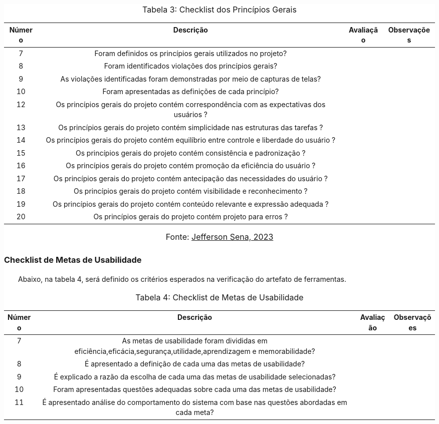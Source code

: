 <font size="3"><p style="text-align: center"> Tabela 3: Checklist dos Princípios Gerais</p> </font>

<center>

| Número | Descrição | Avaliação | Observações |
| :----: | :-------: | :-------: | :---------: |
| 7 | Foram definidos os princípios gerais utilizados no projeto? | | |
| 8 | Foram identificados violações dos princípios gerais? | | |
| 9 | As violações identificadas foram demonstradas por meio de capturas de telas?  | | |  
| 10 | Foram apresentadas as definições de cada princípio?  | | |  
 | 12 | Os princípios gerais do projeto contém correspondência com as expectativas dos usuários ? | | |
| 13 | Os princípios gerais do projeto contém simplicidade nas estruturas das tarefas ? | | | 
| 14 | Os princípios gerais do projeto contém equilíbrio entre controle e liberdade do usuário ?| | | 
| 15 | Os princípios gerais do projeto contém consistência e padronização ? | | | 
| 16 | Os princípios gerais do projeto contém promoção da eficiência do usuário ? | | | 
| 17 | Os princípios gerais do projeto contém antecipação das necessidades do usuário ? | | | 
| 18 | Os princípios gerais do projeto contém visibilidade e reconhecimento ? | | | 
| 19 | Os princípios gerais do projeto contém conteúdo relevante e expressão adequada ? | | | 
| 20 | Os princípios gerais do projeto contém projeto para erros ? | | |

</center>

<font size="3"><p style="text-align: center"> Fonte: <a href="https://github.com/JeffersonSenaa" target="_blanck">Jefferson Sena, 2023</a> </p> </font>


### Checklist de Metas de Usabilidade 
<p align="justify">&emsp;&emsp;Abaixo, na tabela 4, será definido os critérios esperados na verificação do artefato de ferramentas.</p>

<font size="3"><p style="text-align: center"> Tabela 4: Checklist de Metas de Usabilidade</p> </font>

<center>

| Número | Descrição | Avaliação | Observações |
| :----: | :-------: | :-------: | :---------: |
| 7 | As metas de usabilidade foram divididas em eficiência,eficácia,segurança,utilidade,aprendizagem e memorabilidade? | | |
| 8 | É apresentado a definição de cada uma das metas de usabilidade? | | |  
| 9 | É explicado a razão da escolha de cada uma das metas de usabilidade selecionadas? | | |  
| 10 | Foram apresentadas questões adequadas sobre cada uma das metas de usabilidade? | | |
| 11 | É apresentado análise do comportamento do sistema com base nas questões abordadas em cada meta? | | |
